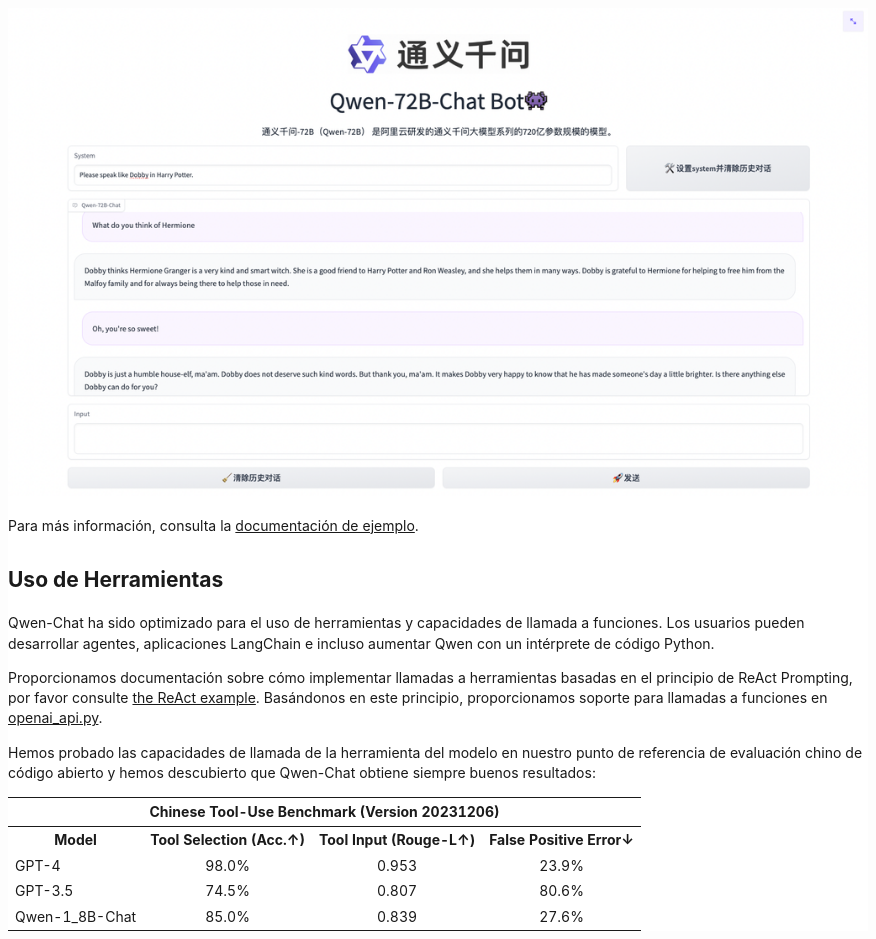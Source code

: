 ![](assets/system_prompt_role_play_en.png)

Para más información, consulta la [documentación de ejemplo](examples/system_prompt.md).


## Uso de Herramientas

Qwen-Chat ha sido optimizado para el uso de herramientas y capacidades de llamada a funciones. Los usuarios pueden desarrollar agentes, aplicaciones LangChain e incluso aumentar Qwen con un intérprete de código Python.

Proporcionamos documentación sobre cómo implementar llamadas a herramientas basadas en el principio de ReAct Prompting, por favor consulte [the ReAct example](examples/react_prompt.md). Basándonos en este principio, proporcionamos soporte para llamadas a funciones en [openai_api.py](openai_api.py).

Hemos probado las capacidades de llamada de la herramienta del modelo en nuestro punto de referencia de evaluación chino de código abierto y hemos descubierto que Qwen-Chat obtiene siempre buenos resultados:

<table>
    <tr>
        <th colspan="4" align="center">Chinese Tool-Use Benchmark (Version 20231206)</th>
    </tr>
    <tr>
        <th align="center">Model</th><th align="center">Tool Selection (Acc.↑)</th><th align="center">Tool Input (Rouge-L↑)</th><th align="center">False Positive Error↓</th>
    </tr>
    <tr>
        <td>GPT-4</td><td align="center">98.0%</td><td align="center">0.953</td><td align="center">23.9%</td>
    </tr>
    <tr>
        <td>GPT-3.5</td><td align="center">74.5%</td><td align="center">0.807</td><td align="center">80.6%</td>
    </tr>
    <tr>
        <td>Qwen-1_8B-Chat</td><td align="center">85.0%</td><td align="center">0.839</td><td align="center">27.6%</td>
    </tr>
    <tr>